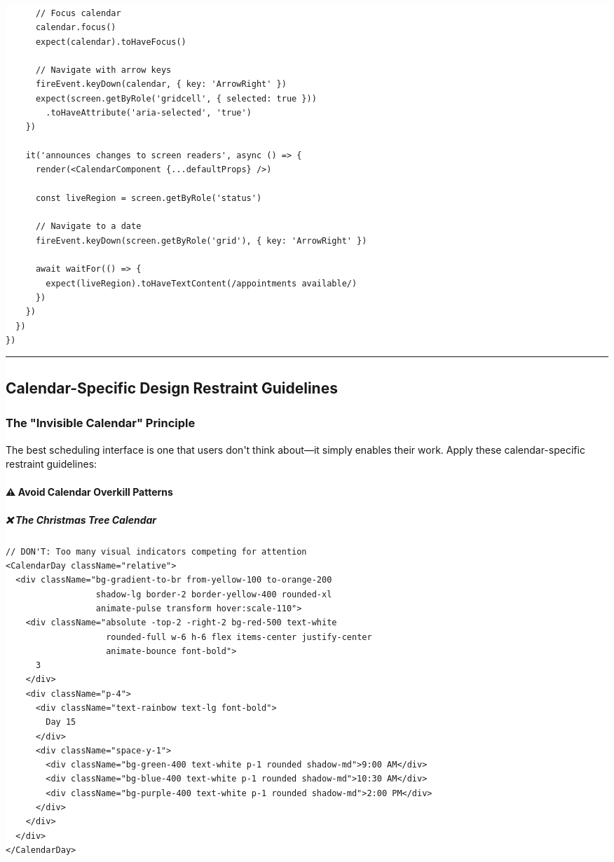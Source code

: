 ```tsx
      // Focus calendar
      calendar.focus()
      expect(calendar).toHaveFocus()
      
      // Navigate with arrow keys
      fireEvent.keyDown(calendar, { key: 'ArrowRight' })
      expect(screen.getByRole('gridcell', { selected: true }))
        .toHaveAttribute('aria-selected', 'true')
    })
    
    it('announces changes to screen readers', async () => {
      render(<CalendarComponent {...defaultProps} />)
      
      const liveRegion = screen.getByRole('status')
      
      // Navigate to a date
      fireEvent.keyDown(screen.getByRole('grid'), { key: 'ArrowRight' })
      
      await waitFor(() => {
        expect(liveRegion).toHaveTextContent(/appointments available/)
      })
    })
  })
})
```

---

## Calendar-Specific Design Restraint Guidelines

### The "Invisible Calendar" Principle

The best scheduling interface is one that users don't think about—it simply enables their work. Apply these calendar-specific restraint guidelines:

#### ⚠️ **Avoid Calendar Overkill Patterns**

##### ❌ **The Christmas Tree Calendar**
```tsx
// DON'T: Too many visual indicators competing for attention
<CalendarDay className="relative">
  <div className="bg-gradient-to-br from-yellow-100 to-orange-200 
                  shadow-lg border-2 border-yellow-400 rounded-xl
                  animate-pulse transform hover:scale-110">
    <div className="absolute -top-2 -right-2 bg-red-500 text-white 
                    rounded-full w-6 h-6 flex items-center justify-center
                    animate-bounce font-bold">
      3
    </div>
    <div className="p-4">
      <div className="text-rainbow text-lg font-bold">
        Day 15
      </div>
      <div className="space-y-1">
        <div className="bg-green-400 text-white p-1 rounded shadow-md">9:00 AM</div>
        <div className="bg-blue-400 text-white p-1 rounded shadow-md">10:30 AM</div>
        <div className="bg-purple-400 text-white p-1 rounded shadow-md">2:00 PM</div>
      </div>
    </div>
  </div>
</CalendarDay>
```
